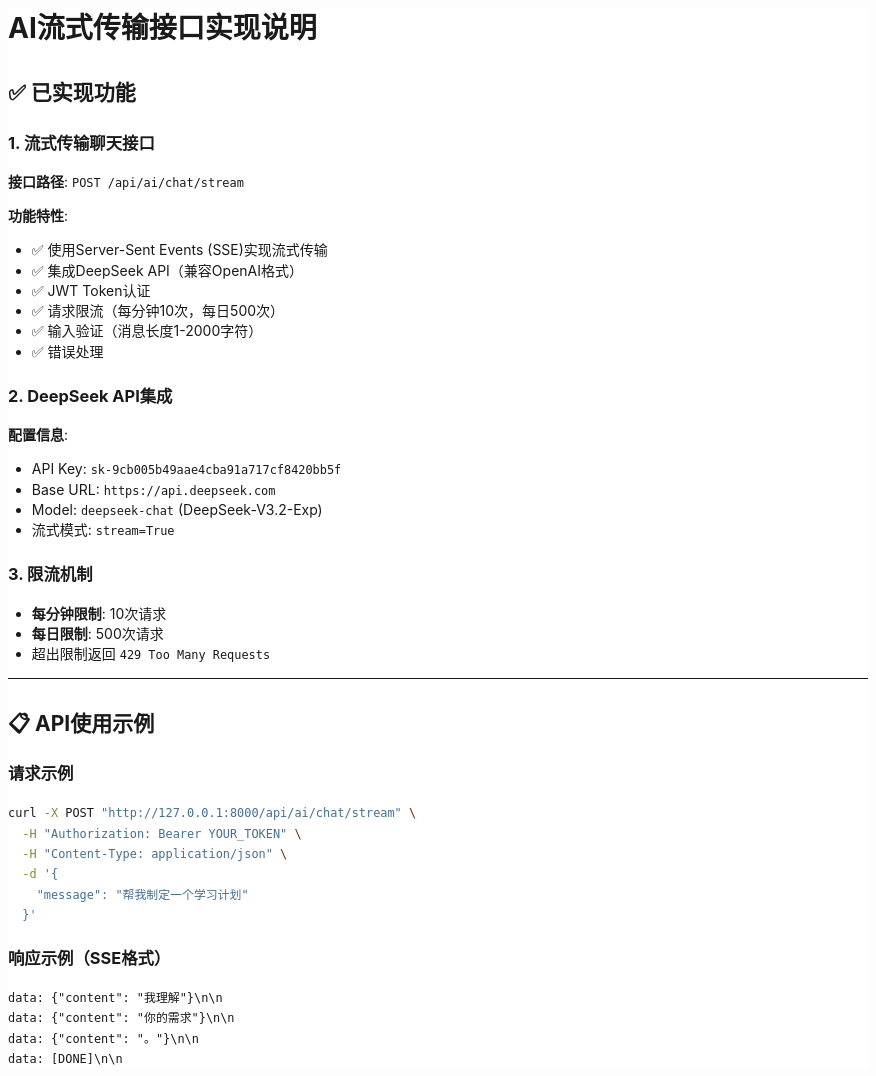 # AI流式传输接口实现说明

## ✅ 已实现功能

### 1. 流式传输聊天接口

**接口路径**: `POST /api/ai/chat/stream`

**功能特性**:
- ✅ 使用Server-Sent Events (SSE)实现流式传输
- ✅ 集成DeepSeek API（兼容OpenAI格式）
- ✅ JWT Token认证
- ✅ 请求限流（每分钟10次，每日500次）
- ✅ 输入验证（消息长度1-2000字符）
- ✅ 错误处理

### 2. DeepSeek API集成

**配置信息**:
- API Key: `sk-9cb005b49aae4cba91a717cf8420bb5f`
- Base URL: `https://api.deepseek.com`
- Model: `deepseek-chat` (DeepSeek-V3.2-Exp)
- 流式模式: `stream=True`

### 3. 限流机制

- **每分钟限制**: 10次请求
- **每日限制**: 500次请求
- 超出限制返回 `429 Too Many Requests`

---

## 📋 API使用示例

### 请求示例

```bash
curl -X POST "http://127.0.0.1:8000/api/ai/chat/stream" \
  -H "Authorization: Bearer YOUR_TOKEN" \
  -H "Content-Type: application/json" \
  -d '{
    "message": "帮我制定一个学习计划"
  }'
```

### 响应示例（SSE格式）

```
data: {"content": "我理解"}\n\n
data: {"content": "你的需求"}\n\n
data: {"content": "。"}\n\n
data: [DONE]\n\n
```
